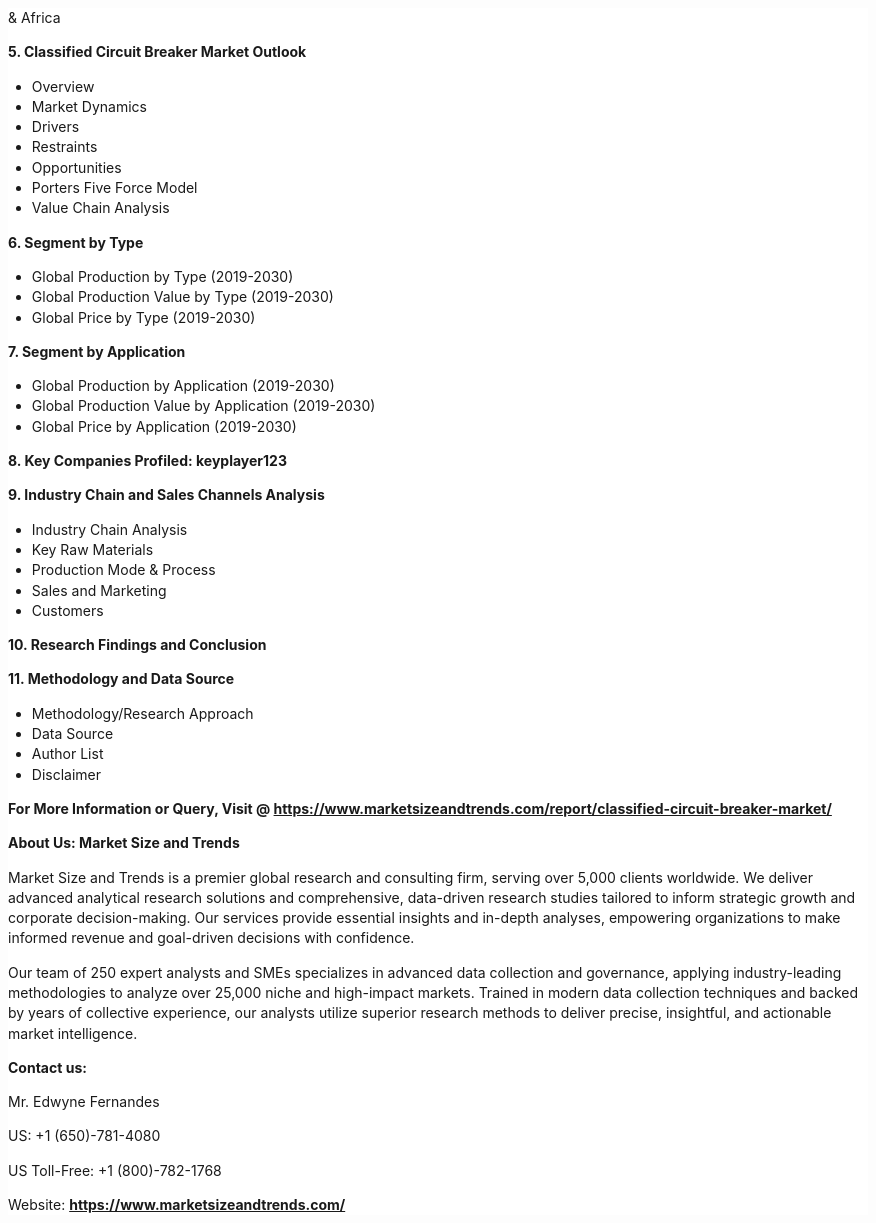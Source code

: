 &amp; Africa</li></ul><p><strong>5. Classified Circuit Breaker Market Outlook</strong></p><ul><li>Overview</li><li>Market Dynamics</li><li>Drivers</li><li>Restraints</li><li>Opportunities</li><li>Porters Five Force Model</li><li>Value Chain Analysis&nbsp;</li></ul><p><strong>6. Segment by Type</strong></p><ul><li>Global Production by Type (2019-2030)</li><li>Global Production Value by Type (2019-2030)</li><li>Global Price by Type (2019-2030)</li></ul><p><strong>7. Segment by Application</strong></p><ul><li>Global Production by Application (2019-2030)</li><li>Global Production Value by Application (2019-2030)</li><li>Global Price by Application (2019-2030)</li></ul><p><strong>8. Key Companies Profiled: keyplayer123</strong></p><p><strong>9. Industry Chain and Sales Channels Analysis</strong></p><ul><li>Industry Chain Analysis</li><li>Key Raw Materials</li><li>Production Mode &amp; Process</li><li>Sales and Marketing</li><li>Customers</li></ul><p><strong>10. Research Findings and Conclusion</strong></p><p><strong>11. Methodology and Data Source</strong></p><ul><li>Methodology/Research Approach</li><li>Data Source</li><li>Author List</li><li>Disclaimer</li></ul></p><p><strong>For More Information or Query, Visit @ <a href="https://www.marketsizeandtrends.com/report/classified-circuit-breaker-market/">https://www.marketsizeandtrends.com/report/classified-circuit-breaker-market/</a></strong></p><p><strong>About Us: Market Size and Trends</strong></p><p>Market Size and Trends is a premier global research and consulting firm, serving over 5,000 clients worldwide. We deliver advanced analytical research solutions and comprehensive, data-driven research studies tailored to inform strategic growth and corporate decision-making. Our services provide essential insights and in-depth analyses, empowering organizations to make informed revenue and goal-driven decisions with confidence.</p><p>Our team of 250 expert analysts and SMEs specializes in advanced data collection and governance, applying industry-leading methodologies to analyze over 25,000 niche and high-impact markets. Trained in modern data collection techniques and backed by years of collective experience, our analysts utilize superior research methods to deliver precise, insightful, and actionable market intelligence.</p><p><strong>Contact us:</strong></p><p>Mr. Edwyne Fernandes</p><p>US: +1 (650)-781-4080</p><p>US Toll-Free: +1 (800)-782-1768</p><p>Website: <strong><a href="https://www.marketsizeandtrends.com/">https://www.marketsizeandtrends.com/</a></strong></p>
